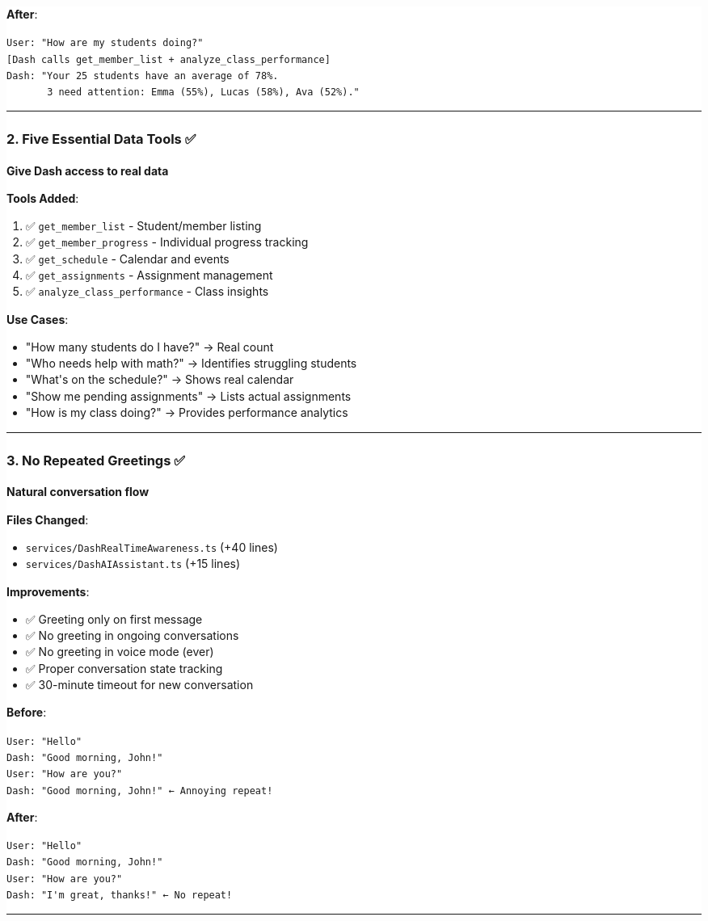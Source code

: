 **After**:
```
User: "How are my students doing?"
[Dash calls get_member_list + analyze_class_performance]
Dash: "Your 25 students have an average of 78%. 
       3 need attention: Emma (55%), Lucas (58%), Ava (52%)."
```

---

### 2. Five Essential Data Tools ✅
**Give Dash access to real data**

**Tools Added**:
1. ✅ `get_member_list` - Student/member listing
2. ✅ `get_member_progress` - Individual progress tracking
3. ✅ `get_schedule` - Calendar and events
4. ✅ `get_assignments` - Assignment management
5. ✅ `analyze_class_performance` - Class insights

**Use Cases**:
- "How many students do I have?" → Real count
- "Who needs help with math?" → Identifies struggling students
- "What's on the schedule?" → Shows real calendar
- "Show me pending assignments" → Lists actual assignments
- "How is my class doing?" → Provides performance analytics

---

### 3. No Repeated Greetings ✅
**Natural conversation flow**

**Files Changed**:
- `services/DashRealTimeAwareness.ts` (+40 lines)
- `services/DashAIAssistant.ts` (+15 lines)

**Improvements**:
- ✅ Greeting only on first message
- ✅ No greeting in ongoing conversations
- ✅ No greeting in voice mode (ever)
- ✅ Proper conversation state tracking
- ✅ 30-minute timeout for new conversation

**Before**:
```
User: "Hello"
Dash: "Good morning, John!"
User: "How are you?"
Dash: "Good morning, John!" ← Annoying repeat!
```

**After**:
```
User: "Hello"
Dash: "Good morning, John!"
User: "How are you?"
Dash: "I'm great, thanks!" ← No repeat!
```

---